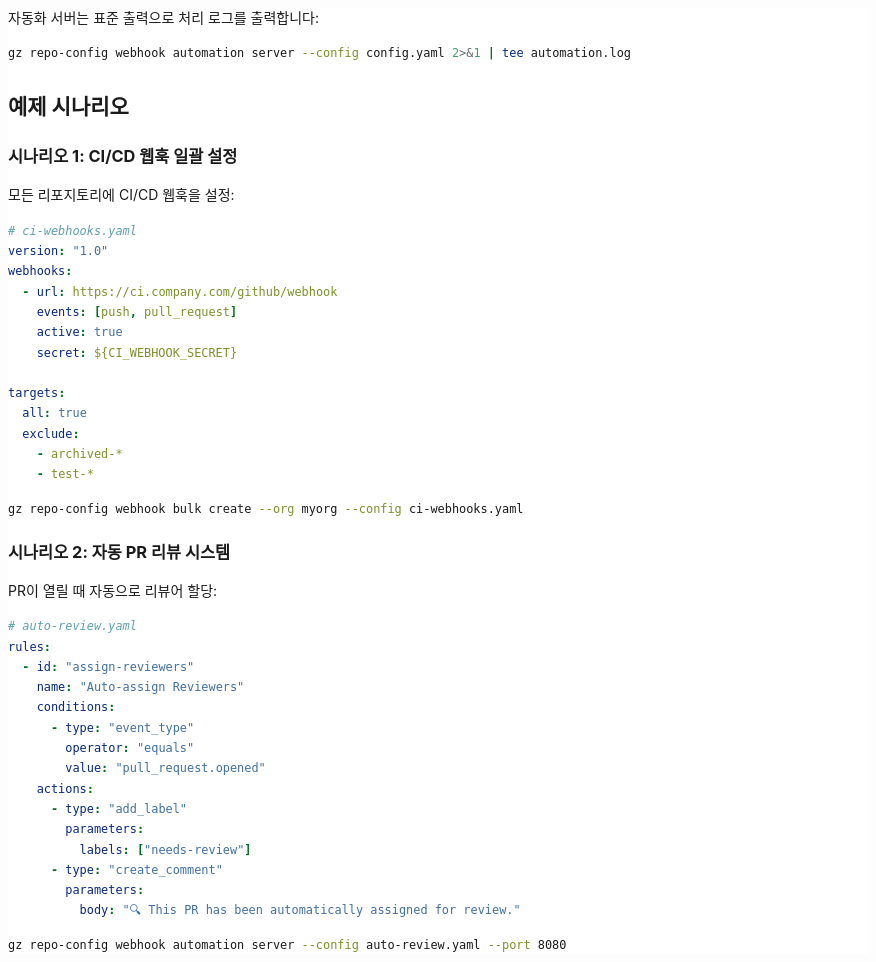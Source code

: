 자동화 서버는 표준 출력으로 처리 로그를 출력합니다:

```bash
gz repo-config webhook automation server --config config.yaml 2>&1 | tee automation.log
```

## 예제 시나리오

### 시나리오 1: CI/CD 웹훅 일괄 설정

모든 리포지토리에 CI/CD 웹훅을 설정:

```yaml
# ci-webhooks.yaml
version: "1.0"
webhooks:
  - url: https://ci.company.com/github/webhook
    events: [push, pull_request]
    active: true
    secret: ${CI_WEBHOOK_SECRET}

targets:
  all: true
  exclude:
    - archived-*
    - test-*
```

```bash
gz repo-config webhook bulk create --org myorg --config ci-webhooks.yaml
```

### 시나리오 2: 자동 PR 리뷰 시스템

PR이 열릴 때 자동으로 리뷰어 할당:

```yaml
# auto-review.yaml
rules:
  - id: "assign-reviewers"
    name: "Auto-assign Reviewers"
    conditions:
      - type: "event_type"
        operator: "equals"
        value: "pull_request.opened"
    actions:
      - type: "add_label"
        parameters:
          labels: ["needs-review"]
      - type: "create_comment"
        parameters:
          body: "🔍 This PR has been automatically assigned for review."
```

```bash
gz repo-config webhook automation server --config auto-review.yaml --port 8080
```
